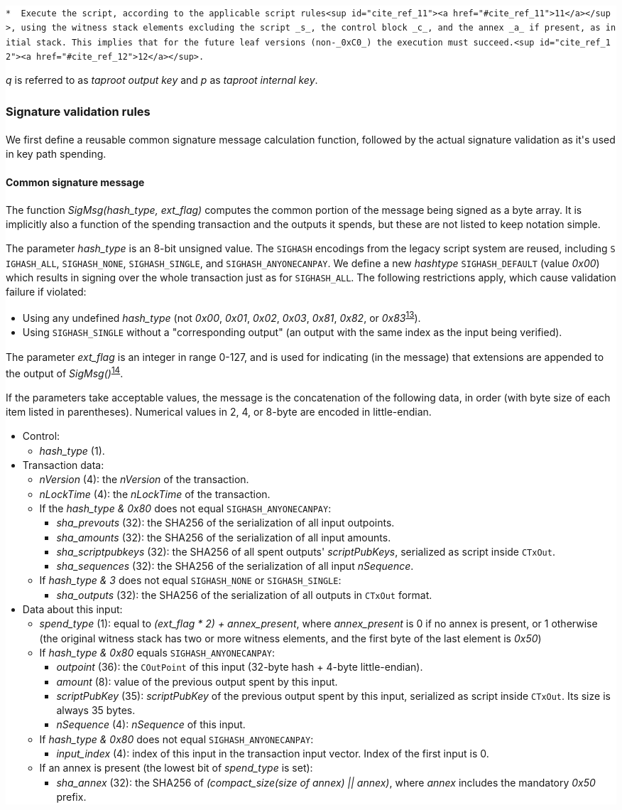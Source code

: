     *  Execute the script, according to the applicable script rules<sup id="cite_ref_11"><a href="#cite_ref_11">11</a></sup>, using the witness stack elements excluding the script _s_, the control block _c_, and the annex _a_ if present, as initial stack. This implies that for the future leaf versions (non-_0xC0_) the execution must succeed.<sup id="cite_ref_12"><a href="#cite_ref_12">12</a></sup>.


_q_ is referred to as _taproot output key_ and _p_ as _taproot internal key_.

<h3> Signature validation rules </h3>


We first define a reusable common signature message calculation function, followed by the actual signature validation as it's used in key path spending.

<h4> Common signature message </h4>


The function _SigMsg(hash_type, ext_flag)_ computes the common portion of the message being signed as a byte array. It is implicitly also a function of the spending transaction and the outputs it spends, but these are not listed to keep notation simple.

The parameter _hash_type_ is an 8-bit unsigned value. The `SIGHASH` encodings from the legacy script system are reused, including `SIGHASH_ALL`, `SIGHASH_NONE`, `SIGHASH_SINGLE`, and `SIGHASH_ANYONECANPAY`. We define a new _hashtype_ `SIGHASH_DEFAULT` (value _0x00_) which results in signing over the whole transaction just as for `SIGHASH_ALL`. The following restrictions apply, which cause validation failure if violated:
*  Using any undefined _hash_type_ (not _0x00_, _0x01_, _0x02_, _0x03_, _0x81_, _0x82_, or _0x83_<sup id="cite_ref_13"><a href="#cite_ref_13">13</a></sup>).
*  Using `SIGHASH_SINGLE` without a "corresponding output" (an output with the same index as the input being verified).


The parameter _ext_flag_ is an integer in range 0-127, and is used for indicating (in the message) that extensions are appended to the output of _SigMsg()_<sup id="cite_ref_14"><a href="#cite_ref_14">14</a></sup>.

If the parameters take acceptable values, the message is the concatenation of the following data, in order (with byte size of each item listed in parentheses). Numerical values in 2, 4, or 8-byte are encoded in little-endian.

*  Control:
    *  _hash_type_ (1).
*  Transaction data:
    *  _nVersion_ (4): the _nVersion_ of the transaction.
    *  _nLockTime_ (4): the _nLockTime_ of the transaction.
    *  If the _hash_type & 0x80_ does not equal `SIGHASH_ANYONECANPAY`:
        *  _sha_prevouts_ (32): the SHA256 of the serialization of all input outpoints.
        *  _sha_amounts_ (32): the SHA256 of the serialization of all input amounts.
        *  _sha_scriptpubkeys_ (32): the SHA256 of all spent outputs' _scriptPubKeys_, serialized as script inside `CTxOut`.
        *  _sha_sequences_ (32): the SHA256 of the serialization of all input _nSequence_.
    *  If _hash_type & 3_ does not equal `SIGHASH_NONE` or `SIGHASH_SINGLE`:
        *  _sha_outputs_ (32): the SHA256 of the serialization of all outputs in `CTxOut` format.
*  Data about this input:
    *  _spend_type_ (1): equal to _(ext_flag * 2) + annex_present_, where _annex_present_ is 0 if no annex is present, or 1 otherwise (the original witness stack has two or more witness elements, and the first byte of the last element is _0x50_)
    *  If _hash_type & 0x80_ equals `SIGHASH_ANYONECANPAY`:
        *  _outpoint_ (36): the `COutPoint` of this input (32-byte hash + 4-byte little-endian).
        *  _amount_ (8): value of the previous output spent by this input.
        *  _scriptPubKey_ (35): _scriptPubKey_ of the previous output spent by this input, serialized as script inside `CTxOut`. Its size is always 35 bytes.
        *  _nSequence_ (4): _nSequence_ of this input.
    *  If _hash_type & 0x80_ does not equal `SIGHASH_ANYONECANPAY`:
        *  _input_index_ (4): index of this input in the transaction input vector. Index of the first input is 0.
    *  If an annex is present (the lowest bit of _spend_type_ is set):
        *  _sha_annex_ (32): the SHA256 of _(compact_size(size of annex) || annex)_, where _annex_ includes the mandatory _0x50_ prefix.